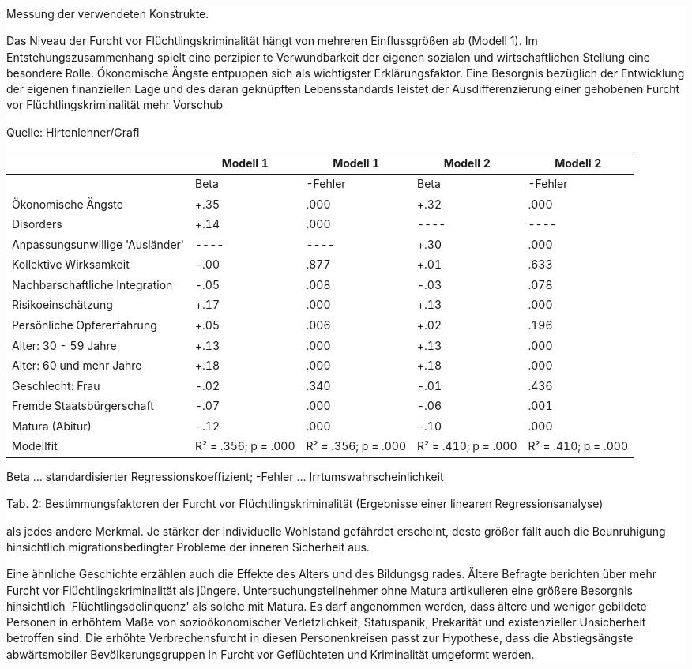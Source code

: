 

Messung der verwendeten Konstrukte.

Das Niveau der Furcht vor Flüchtlingskriminalität hängt von mehreren Einflussgrößen ab (Modell 1). Im Entstehungszusammenhang  spielt  eine  perzipier  te Verwundbarkeit der eigenen sozialen und wirtschaftlichen Stellung eine besondere Rolle.  Ökonomische  Ängste  entpuppen sich als wichtigster Erklärungsfaktor. Eine Besorgnis bezüglich der Entwicklung der eigenen finanziellen Lage und des daran geknüpften Lebensstandards leistet der Ausdifferenzierung einer  gehobenen Furcht vor Flüchtlingskriminalität mehr Vorschub

Quelle: Hirtenlehner/Grafl

|                                 | Modell 1            | Modell 1            | Modell 2            | Modell 2            |
|---------------------------------|---------------------|---------------------|---------------------|---------------------|
|                                 | Beta                | -Fehler             | Beta                | -Fehler             |
| Ökonomische Ängste              | +.35                | .000                | +.32                | .000                |
| Disorders                       | +.14                | .000                | ----                | ----                |
| Anpassungsunwillige 'Ausländer' | ----                | ----                | +.30                | .000                |
| Kollektive Wirksamkeit          | -.00                | .877                | +.01                | .633                |
| Nachbarschaftliche Integration  | -.05                | .008                | -.03                | .078                |
| Risikoeinschätzung              | +.17                | .000                | +.13                | .000                |
| Persönliche Opfererfahrung      | +.05                | .006                | +.02                | .196                |
| Alter: 30 - 59 Jahre            | +.13                | .000                | +.13                | .000                |
| Alter: 60 und mehr Jahre        | +.18                | .000                | +.18                | .000                |
| Geschlecht: Frau                | -.02                | .340                | -.01                | .436                |
| Fremde Staatsbürgerschaft       | -.07                | .000                | -.06                | .001                |
| Matura (Abitur)                 | -.12                | .000                | -.10                | .000                |
| Modellfit                       | R² = .356; p = .000 | R² = .356; p = .000 | R² = .410; p = .000 | R² = .410; p = .000 |

Beta … standardisierter Regressionskoeffizient; -Fehler … Irrtumswahrscheinlichkeit

Tab. 2: Bestimmungsfaktoren der Furcht vor Flüchtlingskriminalität (Ergebnisse einer linearen Regressionsanalyse)

als jedes andere Merkmal. Je stärker der individuelle Wohlstand gefährdet erscheint, desto größer fällt auch die Beunruhigung hinsichtlich migrationsbedingter Probleme der inneren Sicherheit aus.

Eine ähnliche Geschichte erzählen auch die Effekte des Alters und des Bildungsg  rades.  Ältere  Befragte  berichten  über mehr Furcht vor Flüchtlingskriminalität als jüngere. Untersuchungsteilnehmer ohne Matura artikulieren eine größere Besorgnis hinsichtlich 'Flüchtlingsdelinquenz' als solche mit Matura. Es darf angenommen werden, dass ältere und weniger gebildete Personen in erhöhtem Maße von sozioökonomischer Verletzlichkeit,  Statuspanik, Prekarität und existenzieller Unsicherheit betroffen sind. Die erhöhte Verbrechensfurcht  in  diesen  Personenkreisen  passt zur  Hypothese, dass die Abstiegsängste abwärtsmobiler Bevölkerungsgruppen in Furcht vor Geflüchteten und Kriminalität umgeformt werden.
